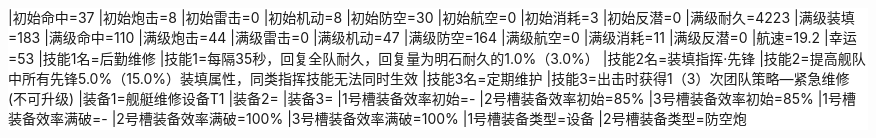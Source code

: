 |初始命中=37
|初始炮击=8
|初始雷击=0
|初始机动=8
|初始防空=30
|初始航空=0
|初始消耗=3
|初始反潜=0
|满级耐久=4223
|满级装填=183
|满级命中=110
|满级炮击=44
|满级雷击=0
|满级机动=47
|满级防空=164
|满级航空=0
|满级消耗=11
|满级反潜=0
|航速=19.2
|幸运=53
|技能1名=后勤维修
|技能1=每隔35秒，回复全队耐久，回复量为明石耐久的1.0%（3.0%）
|技能2名=装填指挥·先锋
|技能2=提高舰队中所有先锋5.0%（15.0%）装填属性，同类指挥技能无法同时生效
|技能3名=定期维护
|技能3=出击时获得1（3）次团队策略—紧急维修(不可升级)
|装备1=舰艇维修设备T1
|装备2=
|装备3=
|1号槽装备效率初始=-
|2号槽装备效率初始=85%
|3号槽装备效率初始=85%
|1号槽装备效率满破=-
|2号槽装备效率满破=100%
|3号槽装备效率满破=100%
|1号槽装备类型=设备
|2号槽装备类型=防空炮